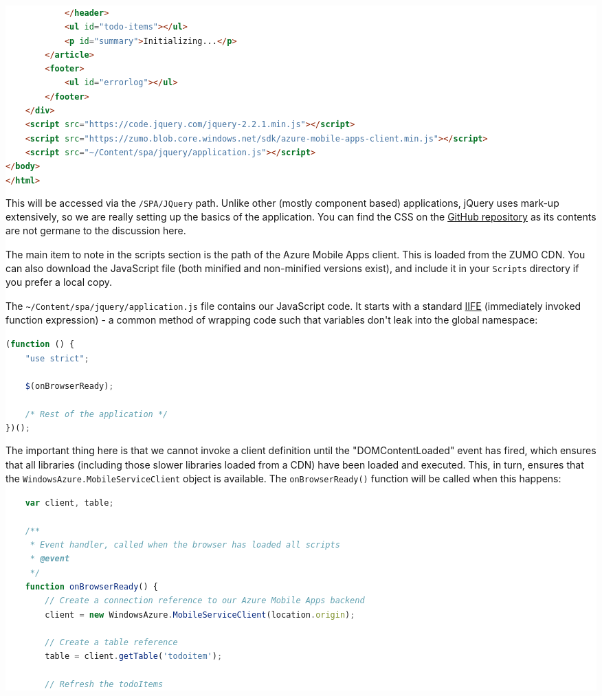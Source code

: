 ```html
            </header>
            <ul id="todo-items"></ul>
            <p id="summary">Initializing...</p>
        </article>
        <footer>
            <ul id="errorlog"></ul>
        </footer>
    </div>
    <script src="https://code.jquery.com/jquery-2.2.1.min.js"></script>
    <script src="https://zumo.blob.core.windows.net/sdk/azure-mobile-apps-client.min.js"></script>
    <script src="~/Content/spa/jquery/application.js"></script>
</body>
</html>
```

This will be accessed via the `/SPA/JQuery` path.  Unlike other (mostly component based) applications,
jQuery uses mark-up extensively, so we are really setting up the basics of the application.  You can
find the CSS on the [GitHub repository][5] as its contents are not germane to the discussion here.

The main item to note in the scripts section is the path of the Azure Mobile Apps client.  This is loaded
from the ZUMO CDN.  You can also download the JavaScript file (both minified and non-minified versions exist),
and include it in your `Scripts` directory if you prefer a local copy.

The `~/Content/spa/jquery/application.js` file contains our JavaScript code.  It starts with a standard [IIFE][6]
(immediately invoked function expression) - a common method of wrapping code such that variables don't leak into
the global namespace:

```javascript
(function () {
    "use strict";

    $(onBrowserReady);

    /* Rest of the application */
})();
```

The important thing here is that we cannot invoke a client definition until the "DOMContentLoaded" event has fired,
which ensures that all libraries (including those slower libraries loaded from a CDN) have been loaded and executed.
This, in turn, ensures that the `WindowsAzure.MobileServiceClient` object is available.  The `onBrowserReady()` function
will be called when this happens:

```javascript
    var client, table;

    /**
     * Event handler, called when the browser has loaded all scripts
     * @event
     */
    function onBrowserReady() {
        // Create a connection reference to our Azure Mobile Apps backend
        client = new WindowsAzure.MobileServiceClient(location.origin);

        // Create a table reference
        table = client.getTable('todoitem');

        // Refresh the todoItems
```

[1]: http://jquery.com/
[2]: https://facebook.github.io/react/
[3]: https://angularjs.org/
[4]: https://www.npmjs.com/package/azure-mobile-apps-client
[5]: https://github.com/adrianhall/develop-mobile-apps-with-csharp-and-azure/blob/master/Chapter6/Backend/Content/spa/jquery/application.css
[6]: https://en.wikipedia.org/wiki/Immediately-invoked_function_expression
[7]: https://msdn.microsoft.com/en-us/library/azure/jj613353.aspx